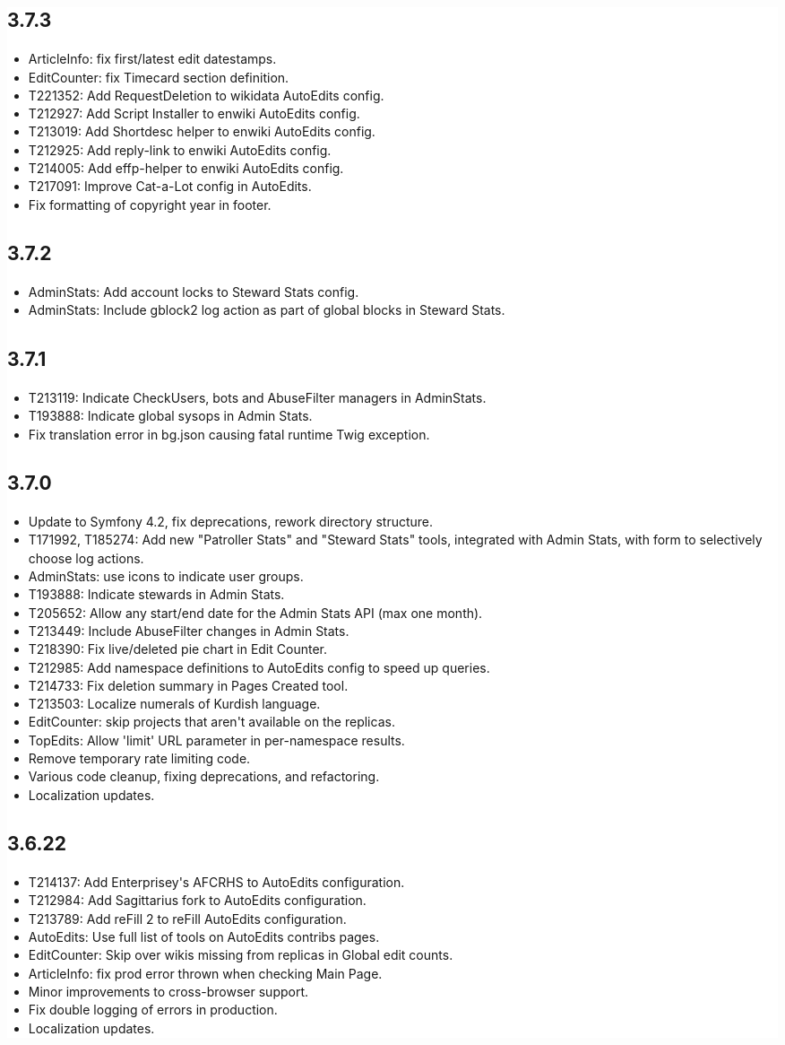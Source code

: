 ## 3.7.3 ##
- ArticleInfo: fix first/latest edit datestamps.
- EditCounter: fix Timecard section definition.
- T221352: Add RequestDeletion to wikidata AutoEdits config.
- T212927: Add Script Installer to enwiki AutoEdits config.
- T213019: Add Shortdesc helper to enwiki AutoEdits config.
- T212925: Add reply-link to enwiki AutoEdits config.
- T214005: Add effp-helper to enwiki AutoEdits config.
- T217091: Improve Cat-a-Lot config in AutoEdits.
- Fix formatting of copyright year in footer.

## 3.7.2 ##
- AdminStats: Add account locks to Steward Stats config.
- AdminStats: Include gblock2 log action as part of global blocks
  in Steward Stats.

## 3.7.1 ##
- T213119: Indicate CheckUsers, bots and AbuseFilter managers in AdminStats.
- T193888: Indicate global sysops in Admin Stats.
- Fix translation error in bg.json causing fatal runtime Twig exception.

## 3.7.0 ##
- Update to Symfony 4.2, fix deprecations, rework directory structure.
- T171992, T185274: Add new "Patroller Stats" and "Steward Stats" tools,
  integrated with Admin Stats, with form to selectively choose log actions.
- AdminStats: use icons to indicate user groups.
- T193888: Indicate stewards in Admin Stats.
- T205652: Allow any start/end date for the Admin Stats API (max one month).
- T213449: Include AbuseFilter changes in Admin Stats.
- T218390: Fix live/deleted pie chart in Edit Counter.
- T212985: Add namespace definitions to AutoEdits config to speed up queries.
- T214733: Fix deletion summary in Pages Created tool.
- T213503: Localize numerals of Kurdish language.
- EditCounter: skip projects that aren't available on the replicas.
- TopEdits: Allow 'limit' URL parameter in per-namespace results.
- Remove temporary rate limiting code.
- Various code cleanup, fixing deprecations, and refactoring.
- Localization updates.

## 3.6.22 ##
- T214137: Add Enterprisey's AFCRHS to AutoEdits configuration.
- T212984: Add Sagittarius fork to AutoEdits configuration.
- T213789: Add reFill 2 to reFill AutoEdits configuration.
- AutoEdits: Use full list of tools on AutoEdits contribs pages.
- EditCounter: Skip over wikis missing from replicas in Global edit counts.
- ArticleInfo: fix prod error thrown when checking Main Page.
- Minor improvements to cross-browser support.
- Fix double logging of errors in production.
- Localization updates.
